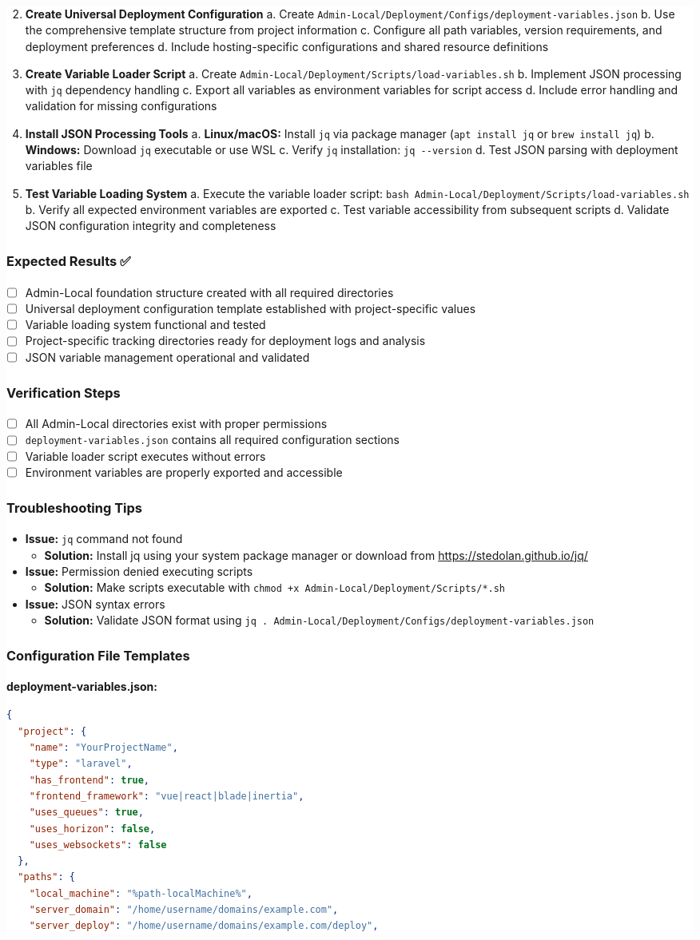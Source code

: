 2. **Create Universal Deployment Configuration**
   a. Create `Admin-Local/Deployment/Configs/deployment-variables.json`
   b. Use the comprehensive template structure from project information
   c. Configure all path variables, version requirements, and deployment preferences
   d. Include hosting-specific configurations and shared resource definitions

3. **Create Variable Loader Script**
   a. Create `Admin-Local/Deployment/Scripts/load-variables.sh`
   b. Implement JSON processing with `jq` dependency handling
   c. Export all variables as environment variables for script access
   d. Include error handling and validation for missing configurations

4. **Install JSON Processing Tools**
   a. **Linux/macOS:** Install `jq` via package manager (`apt install jq` or `brew install jq`)
   b. **Windows:** Download `jq` executable or use WSL
   c. Verify `jq` installation: `jq --version`
   d. Test JSON parsing with deployment variables file

5. **Test Variable Loading System**
   a. Execute the variable loader script: `bash Admin-Local/Deployment/Scripts/load-variables.sh`
   b. Verify all expected environment variables are exported
   c. Test variable accessibility from subsequent scripts
   d. Validate JSON configuration integrity and completeness

### Expected Results ✅
- [ ] Admin-Local foundation structure created with all required directories
- [ ] Universal deployment configuration template established with project-specific values
- [ ] Variable loading system functional and tested
- [ ] Project-specific tracking directories ready for deployment logs and analysis
- [ ] JSON variable management operational and validated

### Verification Steps
- [ ] All Admin-Local directories exist with proper permissions
- [ ] `deployment-variables.json` contains all required configuration sections
- [ ] Variable loader script executes without errors
- [ ] Environment variables are properly exported and accessible

### Troubleshooting Tips
- **Issue:** `jq` command not found
  - **Solution:** Install jq using your system package manager or download from https://stedolan.github.io/jq/
- **Issue:** Permission denied executing scripts
  - **Solution:** Make scripts executable with `chmod +x Admin-Local/Deployment/Scripts/*.sh`
- **Issue:** JSON syntax errors
  - **Solution:** Validate JSON format using `jq . Admin-Local/Deployment/Configs/deployment-variables.json`

### Configuration File Templates

**deployment-variables.json:**
```json
{
  "project": {
    "name": "YourProjectName",
    "type": "laravel",
    "has_frontend": true,
    "frontend_framework": "vue|react|blade|inertia",
    "uses_queues": true,
    "uses_horizon": false,
    "uses_websockets": false
  },
  "paths": {
    "local_machine": "%path-localMachine%",
    "server_domain": "/home/username/domains/example.com",
    "server_deploy": "/home/username/domains/example.com/deploy",
```